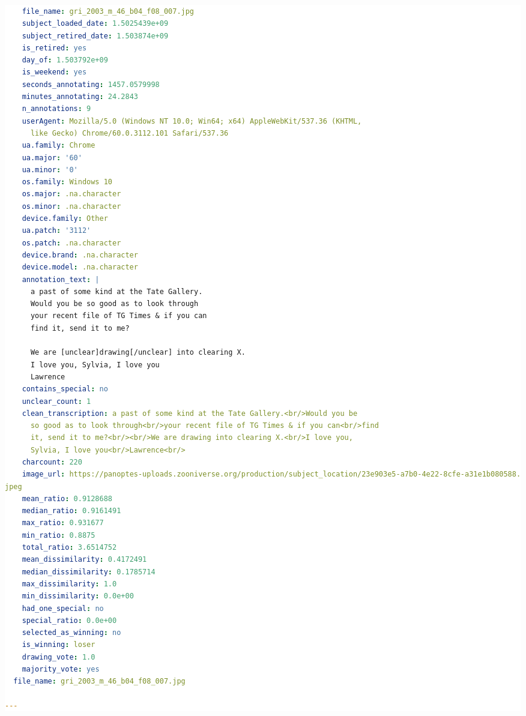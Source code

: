 ```yaml
    file_name: gri_2003_m_46_b04_f08_007.jpg
    subject_loaded_date: 1.5025439e+09
    subject_retired_date: 1.503874e+09
    is_retired: yes
    day_of: 1.503792e+09
    is_weekend: yes
    seconds_annotating: 1457.0579998
    minutes_annotating: 24.2843
    n_annotations: 9
    userAgent: Mozilla/5.0 (Windows NT 10.0; Win64; x64) AppleWebKit/537.36 (KHTML,
      like Gecko) Chrome/60.0.3112.101 Safari/537.36
    ua.family: Chrome
    ua.major: '60'
    ua.minor: '0'
    os.family: Windows 10
    os.major: .na.character
    os.minor: .na.character
    device.family: Other
    ua.patch: '3112'
    os.patch: .na.character
    device.brand: .na.character
    device.model: .na.character
    annotation_text: |
      a past of some kind at the Tate Gallery.
      Would you be so good as to look through
      your recent file of TG Times & if you can
      find it, send it to me?

      We are [unclear]drawing[/unclear] into clearing X.
      I love you, Sylvia, I love you
      Lawrence
    contains_special: no
    unclear_count: 1
    clean_transcription: a past of some kind at the Tate Gallery.<br/>Would you be
      so good as to look through<br/>your recent file of TG Times & if you can<br/>find
      it, send it to me?<br/><br/>We are drawing into clearing X.<br/>I love you,
      Sylvia, I love you<br/>Lawrence<br/>
    charcount: 220
    image_url: https://panoptes-uploads.zooniverse.org/production/subject_location/23e903e5-a7b0-4e22-8cfe-a31e1b080588.jpeg
    mean_ratio: 0.9128688
    median_ratio: 0.9161491
    max_ratio: 0.931677
    min_ratio: 0.8875
    total_ratio: 3.6514752
    mean_dissimilarity: 0.4172491
    median_dissimilarity: 0.1785714
    max_dissimilarity: 1.0
    min_dissimilarity: 0.0e+00
    had_one_special: no
    special_ratio: 0.0e+00
    selected_as_winning: no
    is_winning: loser
    drawing_vote: 1.0
    majority_vote: yes
  file_name: gri_2003_m_46_b04_f08_007.jpg

---
```

